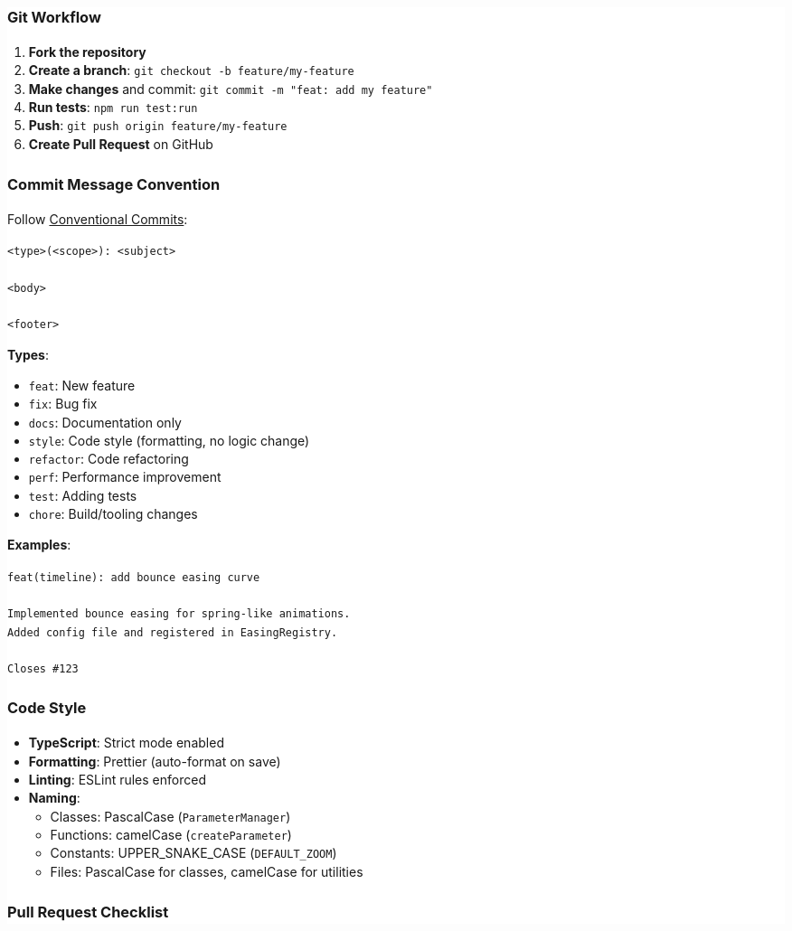 ### Git Workflow

1. **Fork the repository**
2. **Create a branch**: `git checkout -b feature/my-feature`
3. **Make changes** and commit: `git commit -m "feat: add my feature"`
4. **Run tests**: `npm run test:run`
5. **Push**: `git push origin feature/my-feature`
6. **Create Pull Request** on GitHub

### Commit Message Convention

Follow [Conventional Commits](https://www.conventionalcommits.org/):

```
<type>(<scope>): <subject>

<body>

<footer>
```

**Types**:
- `feat`: New feature
- `fix`: Bug fix
- `docs`: Documentation only
- `style`: Code style (formatting, no logic change)
- `refactor`: Code refactoring
- `perf`: Performance improvement
- `test`: Adding tests
- `chore`: Build/tooling changes

**Examples**:
```
feat(timeline): add bounce easing curve

Implemented bounce easing for spring-like animations.
Added config file and registered in EasingRegistry.

Closes #123
```

### Code Style

- **TypeScript**: Strict mode enabled
- **Formatting**: Prettier (auto-format on save)
- **Linting**: ESLint rules enforced
- **Naming**:
  - Classes: PascalCase (`ParameterManager`)
  - Functions: camelCase (`createParameter`)
  - Constants: UPPER_SNAKE_CASE (`DEFAULT_ZOOM`)
  - Files: PascalCase for classes, camelCase for utilities

### Pull Request Checklist
